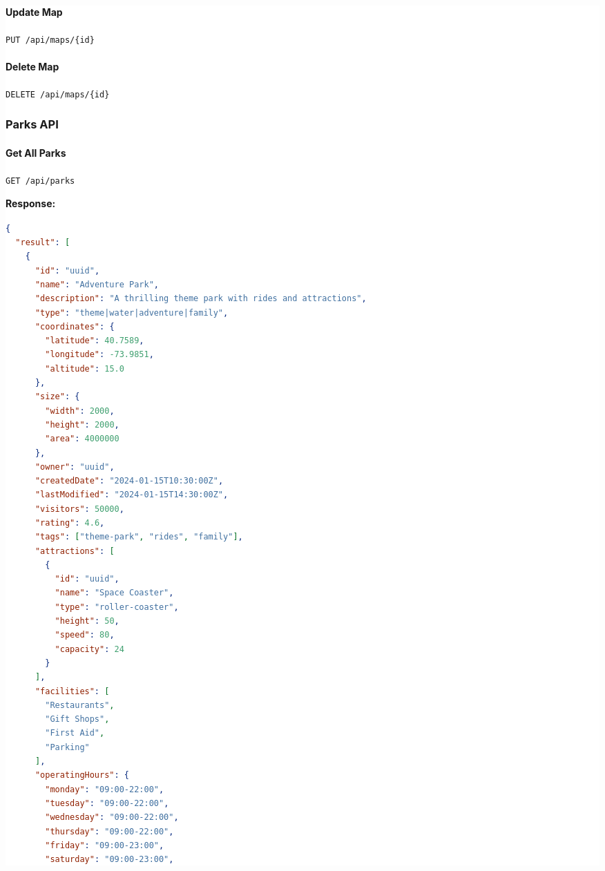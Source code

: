#### **Update Map**
```http
PUT /api/maps/{id}
```

#### **Delete Map**
```http
DELETE /api/maps/{id}
```

### **Parks API**

#### **Get All Parks**
```http
GET /api/parks
```

**Response:**
```json
{
  "result": [
    {
      "id": "uuid",
      "name": "Adventure Park",
      "description": "A thrilling theme park with rides and attractions",
      "type": "theme|water|adventure|family",
      "coordinates": {
        "latitude": 40.7589,
        "longitude": -73.9851,
        "altitude": 15.0
      },
      "size": {
        "width": 2000,
        "height": 2000,
        "area": 4000000
      },
      "owner": "uuid",
      "createdDate": "2024-01-15T10:30:00Z",
      "lastModified": "2024-01-15T14:30:00Z",
      "visitors": 50000,
      "rating": 4.6,
      "tags": ["theme-park", "rides", "family"],
      "attractions": [
        {
          "id": "uuid",
          "name": "Space Coaster",
          "type": "roller-coaster",
          "height": 50,
          "speed": 80,
          "capacity": 24
        }
      ],
      "facilities": [
        "Restaurants",
        "Gift Shops",
        "First Aid",
        "Parking"
      ],
      "operatingHours": {
        "monday": "09:00-22:00",
        "tuesday": "09:00-22:00",
        "wednesday": "09:00-22:00",
        "thursday": "09:00-22:00",
        "friday": "09:00-23:00",
        "saturday": "09:00-23:00",
```
